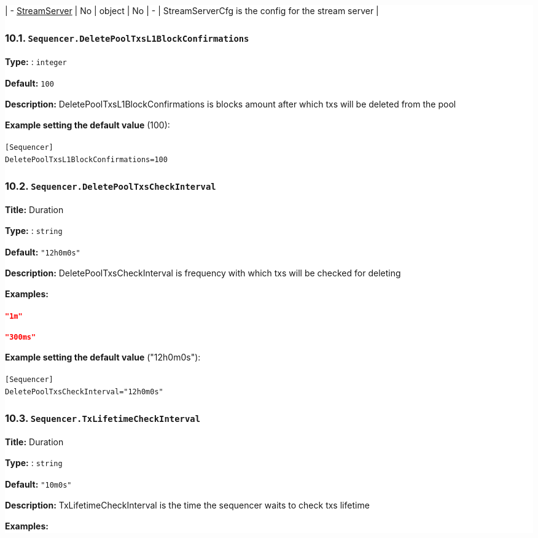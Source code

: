 | - [StreamServer](#Sequencer_StreamServer )                                           | No      | object  | No         | -          | StreamServerCfg is the config for the stream server                                              |

### <a name="Sequencer_DeletePoolTxsL1BlockConfirmations"></a>10.1. `Sequencer.DeletePoolTxsL1BlockConfirmations`

**Type:** : `integer`

**Default:** `100`

**Description:** DeletePoolTxsL1BlockConfirmations is blocks amount after which txs will be deleted from the pool

**Example setting the default value** (100):
```
[Sequencer]
DeletePoolTxsL1BlockConfirmations=100
```

### <a name="Sequencer_DeletePoolTxsCheckInterval"></a>10.2. `Sequencer.DeletePoolTxsCheckInterval`

**Title:** Duration

**Type:** : `string`

**Default:** `"12h0m0s"`

**Description:** DeletePoolTxsCheckInterval is frequency with which txs will be checked for deleting

**Examples:** 

```json
"1m"
```

```json
"300ms"
```

**Example setting the default value** ("12h0m0s"):
```
[Sequencer]
DeletePoolTxsCheckInterval="12h0m0s"
```

### <a name="Sequencer_TxLifetimeCheckInterval"></a>10.3. `Sequencer.TxLifetimeCheckInterval`

**Title:** Duration

**Type:** : `string`

**Default:** `"10m0s"`

**Description:** TxLifetimeCheckInterval is the time the sequencer waits to check txs lifetime

**Examples:** 


[TOML format]: https://en.wikipedia.org/wiki/TOML